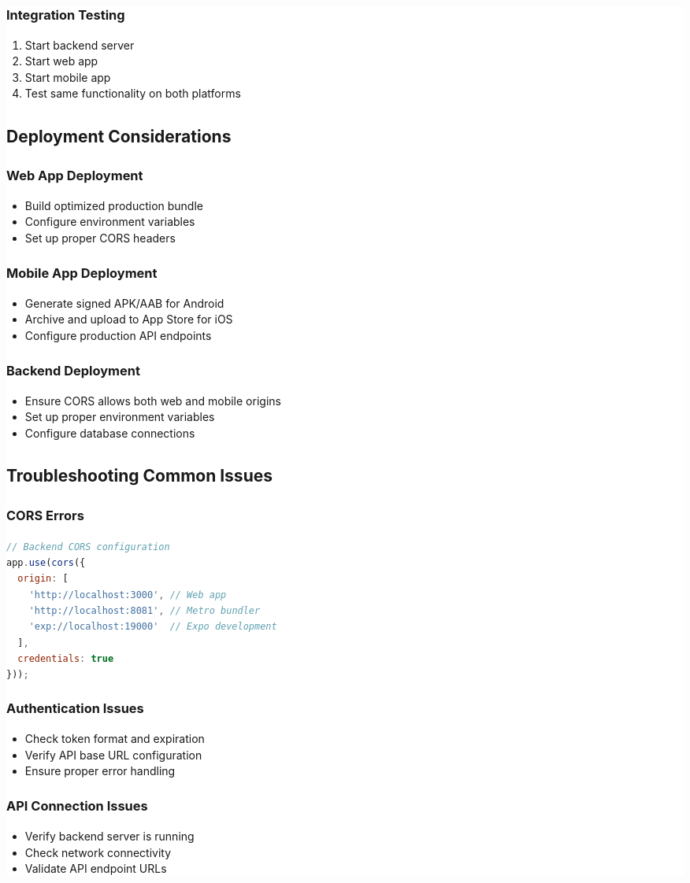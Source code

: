 ### Integration Testing
1. Start backend server
2. Start web app
3. Start mobile app
4. Test same functionality on both platforms

## Deployment Considerations

### Web App Deployment
- Build optimized production bundle
- Configure environment variables
- Set up proper CORS headers

### Mobile App Deployment
- Generate signed APK/AAB for Android
- Archive and upload to App Store for iOS
- Configure production API endpoints

### Backend Deployment
- Ensure CORS allows both web and mobile origins
- Set up proper environment variables
- Configure database connections

## Troubleshooting Common Issues

### CORS Errors
```javascript
// Backend CORS configuration
app.use(cors({
  origin: [
    'http://localhost:3000', // Web app
    'http://localhost:8081', // Metro bundler
    'exp://localhost:19000'  // Expo development
  ],
  credentials: true
}));
```

### Authentication Issues
- Check token format and expiration
- Verify API base URL configuration
- Ensure proper error handling

### API Connection Issues
- Verify backend server is running
- Check network connectivity
- Validate API endpoint URLs
